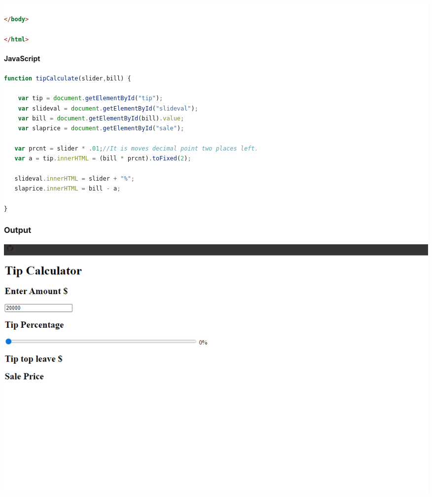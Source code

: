 ```HTML

</body>

</html>
```

#### JavaScript

```JavaScript
function tipCalculate(slider,bill) {

    var tip = document.getElementById("tip");
    var slideval = document.getElementById("slideval");
    var bill = document.getElementById(bill).value;
    var slaprice = document.getElementById("sale");

   var prcnt = slider * .01;//It is moves decimal point two places left.
   var a = tip.innerHTML = (bill * prcnt).toFixed(2);

   slideval.innerHTML = slider + "%";
   slaprice.innerHTML = bill - a;

}
```

### Output

![Banner Image](github-content/example-50-1-output.gif/)
